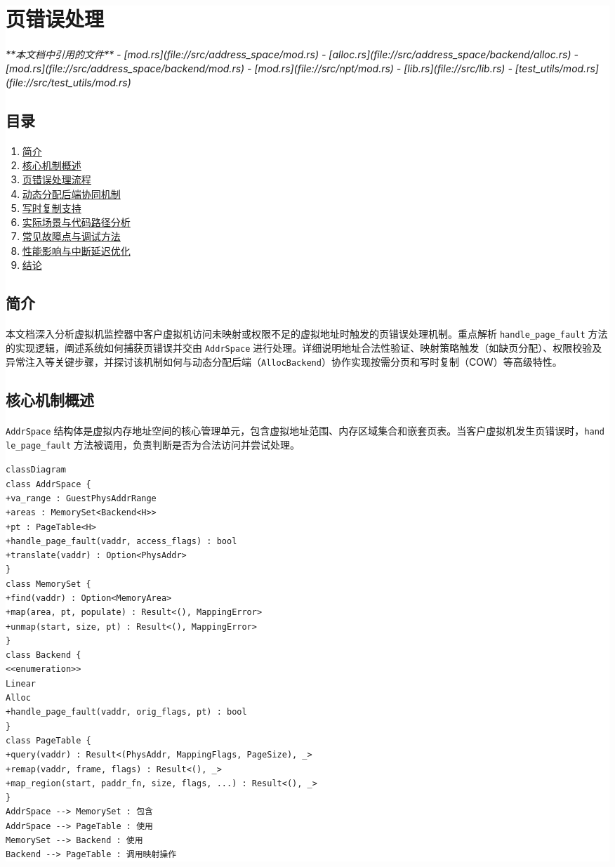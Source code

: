 # 页错误处理

<cite>
**本文档中引用的文件**   
- [mod.rs](file://src/address_space/mod.rs)
- [alloc.rs](file://src/address_space/backend/alloc.rs)
- [mod.rs](file://src/address_space/backend/mod.rs)
- [mod.rs](file://src/npt/mod.rs)
- [lib.rs](file://src/lib.rs)
- [test_utils/mod.rs](file://src/test_utils/mod.rs)
</cite>

## 目录
1. [简介](#简介)
2. [核心机制概述](#核心机制概述)
3. [页错误处理流程](#页错误处理流程)
4. [动态分配后端协同机制](#动态分配后端协同机制)
5. [写时复制支持](#写时复制支持)
6. [实际场景与代码路径分析](#实际场景与代码路径分析)
7. [常见故障点与调试方法](#常见故障点与调试方法)
8. [性能影响与中断延迟优化](#性能影响与中断延迟优化)
9. [结论](#结论)

## 简介
本文档深入分析虚拟机监控器中客户虚拟机访问未映射或权限不足的虚拟地址时触发的页错误处理机制。重点解析 `handle_page_fault` 方法的实现逻辑，阐述系统如何捕获页错误并交由 `AddrSpace` 进行处理。详细说明地址合法性验证、映射策略触发（如缺页分配）、权限校验及异常注入等关键步骤，并探讨该机制如何与动态分配后端（`AllocBackend`）协作实现按需分页和写时复制（COW）等高级特性。

## 核心机制概述

`AddrSpace` 结构体是虚拟内存地址空间的核心管理单元，包含虚拟地址范围、内存区域集合和嵌套页表。当客户虚拟机发生页错误时，`handle_page_fault` 方法被调用，负责判断是否为合法访问并尝试处理。

```mermaid
classDiagram
class AddrSpace {
+va_range : GuestPhysAddrRange
+areas : MemorySet<Backend<H>>
+pt : PageTable<H>
+handle_page_fault(vaddr, access_flags) : bool
+translate(vaddr) : Option<PhysAddr>
}
class MemorySet {
+find(vaddr) : Option<MemoryArea>
+map(area, pt, populate) : Result<(), MappingError>
+unmap(start, size, pt) : Result<(), MappingError>
}
class Backend {
<<enumeration>>
Linear
Alloc
+handle_page_fault(vaddr, orig_flags, pt) : bool
}
class PageTable {
+query(vaddr) : Result<(PhysAddr, MappingFlags, PageSize), _>
+remap(vaddr, frame, flags) : Result<(), _>
+map_region(start, paddr_fn, size, flags, ...) : Result<(), _>
}
AddrSpace --> MemorySet : 包含
AddrSpace --> PageTable : 使用
MemorySet --> Backend : 使用
Backend --> PageTable : 调用映射操作
```